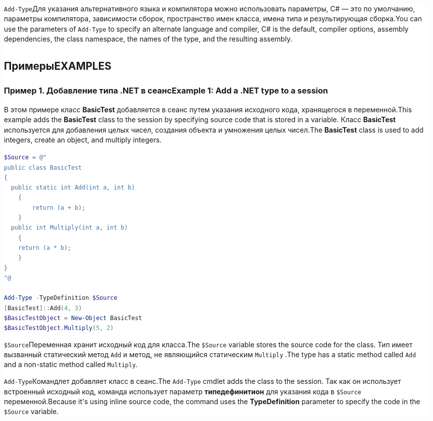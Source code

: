 <span data-ttu-id="b3bf7-120">`Add-Type`Для указания альтернативного языка и компилятора можно использовать параметры, C# — это по умолчанию, параметры компилятора, зависимости сборок, пространство имен класса, имена типа и результирующая сборка.</span><span class="sxs-lookup"><span data-stu-id="b3bf7-120">You can use the parameters of `Add-Type` to specify an alternate language and compiler, C# is the default, compiler options, assembly dependencies, the class namespace, the names of the type, and the resulting assembly.</span></span>

## <span data-ttu-id="b3bf7-121">Примеры</span><span class="sxs-lookup"><span data-stu-id="b3bf7-121">EXAMPLES</span></span>

### <span data-ttu-id="b3bf7-122">Пример 1. Добавление типа .NET в сеанс</span><span class="sxs-lookup"><span data-stu-id="b3bf7-122">Example 1: Add a .NET type to a session</span></span>

<span data-ttu-id="b3bf7-123">В этом примере класс **BasicTest** добавляется в сеанс путем указания исходного кода, хранящегося в переменной.</span><span class="sxs-lookup"><span data-stu-id="b3bf7-123">This example adds the **BasicTest** class to the session by specifying source code that is stored in a variable.</span></span> <span data-ttu-id="b3bf7-124">Класс **BasicTest** используется для добавления целых чисел, создания объекта и умножения целых чисел.</span><span class="sxs-lookup"><span data-stu-id="b3bf7-124">The **BasicTest** class is used to add integers, create an object, and multiply integers.</span></span>

```powershell
$Source = @"
public class BasicTest
{
  public static int Add(int a, int b)
    {
        return (a + b);
    }
  public int Multiply(int a, int b)
    {
    return (a * b);
    }
}
"@

Add-Type -TypeDefinition $Source
[BasicTest]::Add(4, 3)
$BasicTestObject = New-Object BasicTest
$BasicTestObject.Multiply(5, 2)
```

<span data-ttu-id="b3bf7-125">`$Source`Переменная хранит исходный код для класса.</span><span class="sxs-lookup"><span data-stu-id="b3bf7-125">The `$Source` variable stores the source code for the class.</span></span> <span data-ttu-id="b3bf7-126">Тип имеет вызванный статический метод `Add` и метод, не являющийся статическим `Multiply` .</span><span class="sxs-lookup"><span data-stu-id="b3bf7-126">The type has a static method called `Add` and a non-static method called `Multiply`.</span></span>

<span data-ttu-id="b3bf7-127">`Add-Type`Командлет добавляет класс в сеанс.</span><span class="sxs-lookup"><span data-stu-id="b3bf7-127">The `Add-Type` cmdlet adds the class to the session.</span></span> <span data-ttu-id="b3bf7-128">Так как он использует встроенный исходный код, команда использует параметр **типедефинитион** для указания кода в `$Source` переменной.</span><span class="sxs-lookup"><span data-stu-id="b3bf7-128">Because it's using inline source code, the command uses the **TypeDefinition** parameter to specify the code in the `$Source` variable.</span></span>
